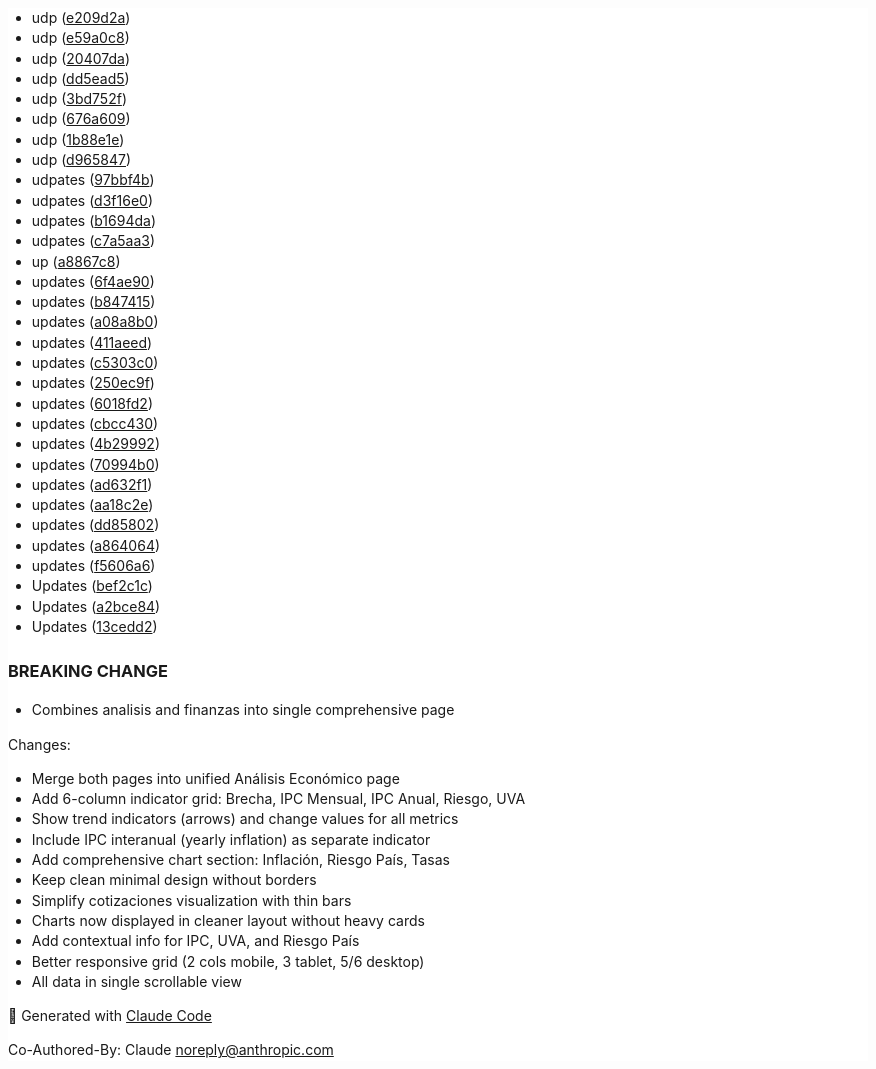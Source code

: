 - udp ([e209d2a](https://github.com/tomymaritano/dolargaucho-retro/commit/e209d2a))
- udp ([e59a0c8](https://github.com/tomymaritano/dolargaucho-retro/commit/e59a0c8))
- udp ([20407da](https://github.com/tomymaritano/dolargaucho-retro/commit/20407da))
- udp ([dd5ead5](https://github.com/tomymaritano/dolargaucho-retro/commit/dd5ead5))
- udp ([3bd752f](https://github.com/tomymaritano/dolargaucho-retro/commit/3bd752f))
- udp ([676a609](https://github.com/tomymaritano/dolargaucho-retro/commit/676a609))
- udp ([1b88e1e](https://github.com/tomymaritano/dolargaucho-retro/commit/1b88e1e))
- udp ([d965847](https://github.com/tomymaritano/dolargaucho-retro/commit/d965847))
- udpates ([97bbf4b](https://github.com/tomymaritano/dolargaucho-retro/commit/97bbf4b))
- udpates ([d3f16e0](https://github.com/tomymaritano/dolargaucho-retro/commit/d3f16e0))
- udpates ([b1694da](https://github.com/tomymaritano/dolargaucho-retro/commit/b1694da))
- udpates ([c7a5aa3](https://github.com/tomymaritano/dolargaucho-retro/commit/c7a5aa3))
- up ([a8867c8](https://github.com/tomymaritano/dolargaucho-retro/commit/a8867c8))
- updates ([6f4ae90](https://github.com/tomymaritano/dolargaucho-retro/commit/6f4ae90))
- updates ([b847415](https://github.com/tomymaritano/dolargaucho-retro/commit/b847415))
- updates ([a08a8b0](https://github.com/tomymaritano/dolargaucho-retro/commit/a08a8b0))
- updates ([411aeed](https://github.com/tomymaritano/dolargaucho-retro/commit/411aeed))
- updates ([c5303c0](https://github.com/tomymaritano/dolargaucho-retro/commit/c5303c0))
- updates ([250ec9f](https://github.com/tomymaritano/dolargaucho-retro/commit/250ec9f))
- updates ([6018fd2](https://github.com/tomymaritano/dolargaucho-retro/commit/6018fd2))
- updates ([cbcc430](https://github.com/tomymaritano/dolargaucho-retro/commit/cbcc430))
- updates ([4b29992](https://github.com/tomymaritano/dolargaucho-retro/commit/4b29992))
- updates ([70994b0](https://github.com/tomymaritano/dolargaucho-retro/commit/70994b0))
- updates ([ad632f1](https://github.com/tomymaritano/dolargaucho-retro/commit/ad632f1))
- updates ([aa18c2e](https://github.com/tomymaritano/dolargaucho-retro/commit/aa18c2e))
- updates ([dd85802](https://github.com/tomymaritano/dolargaucho-retro/commit/dd85802))
- updates ([a864064](https://github.com/tomymaritano/dolargaucho-retro/commit/a864064))
- updates ([f5606a6](https://github.com/tomymaritano/dolargaucho-retro/commit/f5606a6))
- Updates ([bef2c1c](https://github.com/tomymaritano/dolargaucho-retro/commit/bef2c1c))
- Updates ([a2bce84](https://github.com/tomymaritano/dolargaucho-retro/commit/a2bce84))
- Updates ([13cedd2](https://github.com/tomymaritano/dolargaucho-retro/commit/13cedd2))

### BREAKING CHANGE

- Combines analisis and finanzas into single comprehensive page

Changes:

- Merge both pages into unified Análisis Económico page
- Add 6-column indicator grid: Brecha, IPC Mensual, IPC Anual, Riesgo, UVA
- Show trend indicators (arrows) and change values for all metrics
- Include IPC interanual (yearly inflation) as separate indicator
- Add comprehensive chart section: Inflación, Riesgo País, Tasas
- Keep clean minimal design without borders
- Simplify cotizaciones visualization with thin bars
- Charts now displayed in cleaner layout without heavy cards
- Add contextual info for IPC, UVA, and Riesgo País
- Better responsive grid (2 cols mobile, 3 tablet, 5/6 desktop)
- All data in single scrollable view

🤖 Generated with [Claude Code](https://claude.com/claude-code)

Co-Authored-By: Claude <noreply@anthropic.com>
